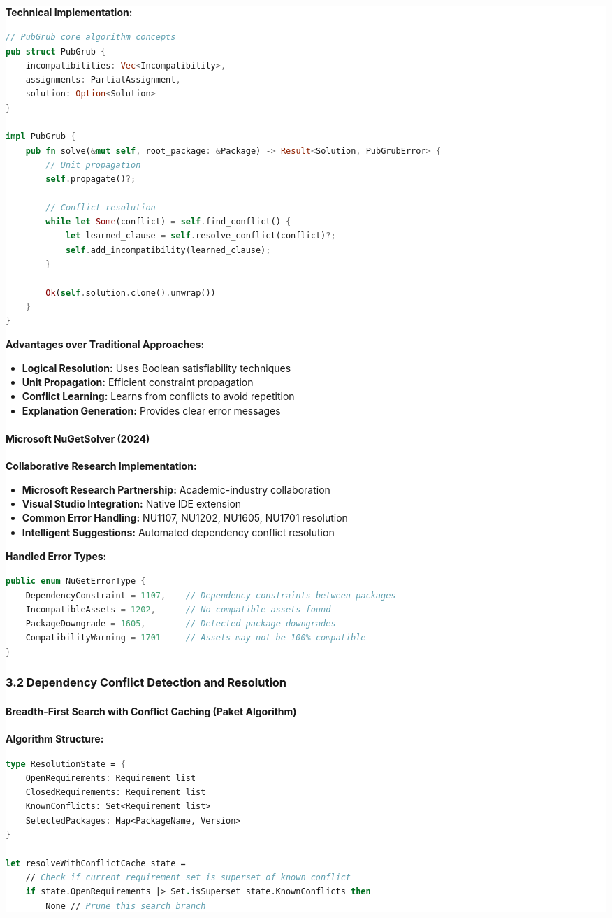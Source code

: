 **Technical Implementation:**
```rust
// PubGrub core algorithm concepts
pub struct PubGrub {
    incompatibilities: Vec<Incompatibility>,
    assignments: PartialAssignment,
    solution: Option<Solution>
}

impl PubGrub {
    pub fn solve(&mut self, root_package: &Package) -> Result<Solution, PubGrubError> {
        // Unit propagation
        self.propagate()?;
        
        // Conflict resolution
        while let Some(conflict) = self.find_conflict() {
            let learned_clause = self.resolve_conflict(conflict)?;
            self.add_incompatibility(learned_clause);
        }
        
        Ok(self.solution.clone().unwrap())
    }
}
```

**Advantages over Traditional Approaches:**
- **Logical Resolution:** Uses Boolean satisfiability techniques
- **Unit Propagation:** Efficient constraint propagation
- **Conflict Learning:** Learns from conflicts to avoid repetition
- **Explanation Generation:** Provides clear error messages

#### Microsoft NuGetSolver (2024)
**Collaborative Research Implementation:**
- **Microsoft Research Partnership:** Academic-industry collaboration
- **Visual Studio Integration:** Native IDE extension
- **Common Error Handling:** NU1107, NU1202, NU1605, NU1701 resolution
- **Intelligent Suggestions:** Automated dependency conflict resolution

**Handled Error Types:**
```csharp
public enum NuGetErrorType {
    DependencyConstraint = 1107,    // Dependency constraints between packages
    IncompatibleAssets = 1202,      // No compatible assets found
    PackageDowngrade = 1605,        // Detected package downgrades
    CompatibilityWarning = 1701     // Assets may not be 100% compatible
}
```

### 3.2 Dependency Conflict Detection and Resolution

#### Breadth-First Search with Conflict Caching (Paket Algorithm)
**Algorithm Structure:**
```fsharp
type ResolutionState = {
    OpenRequirements: Requirement list
    ClosedRequirements: Requirement list
    KnownConflicts: Set<Requirement list>
    SelectedPackages: Map<PackageName, Version>
}

let resolveWithConflictCache state =
    // Check if current requirement set is superset of known conflict
    if state.OpenRequirements |> Set.isSuperset state.KnownConflicts then
        None // Prune this search branch
```